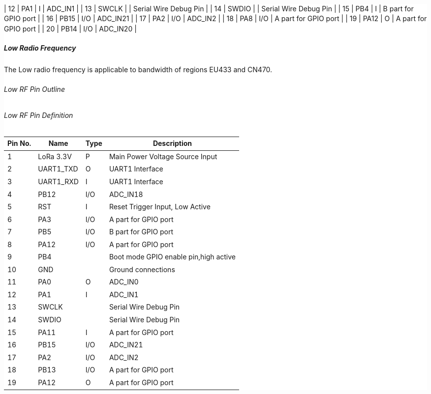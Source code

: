 | 12          | PA1       | I        | ADC_IN1                               |
| 13          | SWCLK     |          | Serial Wire Debug Pin                 |
| 14          | SWDIO     |          | Serial Wire Debug Pin                 |
| 15          | PB4       | I        | B part for GPIO port                  |
| 16          | PB15      | I/O      | ADC_IN21                              |
| 17          | PA2       | I/O      | ADC_IN2                               |
| 18          | PA8       | I/O      | A part for GPIO port                  |
| 19          | PA12      | O        | A part for GPIO port                  |
| 20          | PB14      | I/O      | ADC_IN20                              |

##### Low Radio Frequency

The Low radio frequency is applicable to bandwidth of regions EU433 and CN470.

###### Low RF Pin Outline

<rk-img
  src="/assets/images/wisduo/rak811-breakout-board/datasheet/4.board-pinout-for-rak811-high-rf.png"
  width="75%"
  caption="Board Pinout for RAK811 Breakout Low RF"
/>

###### Low RF Pin Definition

| **Pin No.** | **Name**  | **Type** | **Description**                       |
| ----------- | --------- | -------- | ------------------------------------- |
| 1           | LoRa 3.3V | P        | Main Power Voltage Source Input       |
| 2           | UART1_TXD | O        | UART1 Interface                       |
| 3           | UART1_RXD | I        | UART1 Interface                       |
| 4           | PB12      | I/O      | ADC_IN18                              |
| 5           | RST       | I        | Reset Trigger Input, Low Active       |
| 6           | PA3       | I/O      | A part for GPIO port                  |
| 7           | PB5       | I/O      | B part for GPIO port                  |
| 8           | PA12      | I/O      | A part for GPIO port                  |
| 9           | PB4       |          | Boot mode GPIO enable pin,high active |
| 10          | GND       |          | Ground connections                    |
| 11          | PA0       | O        | ADC_IN0                               |
| 12          | PA1       | I        | ADC_IN1                               |
| 13          | SWCLK     |          | Serial Wire Debug Pin                 |
| 14          | SWDIO     |          | Serial Wire Debug Pin                 |
| 15          | PA11      | I        | A part for GPIO port                  |
| 16          | PB15      | I/O      | ADC_IN21                              |
| 17          | PA2       | I/O      | ADC_IN2                               |
| 18          | PB13      | I/O      | A part for GPIO port                  |
| 19          | PA12      | O        | A part for GPIO port                  |